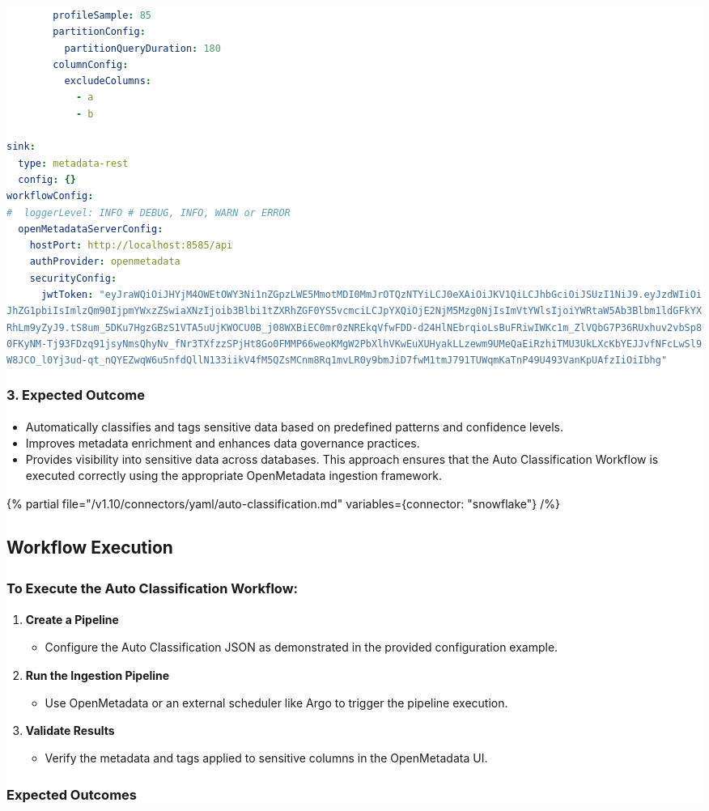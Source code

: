 ```yaml
        profileSample: 85
        partitionConfig:
          partitionQueryDuration: 180
        columnConfig:
          excludeColumns:
            - a
            - b

sink:
  type: metadata-rest
  config: {}
workflowConfig:
#  loggerLevel: INFO # DEBUG, INFO, WARN or ERROR
  openMetadataServerConfig:
    hostPort: http://localhost:8585/api
    authProvider: openmetadata
    securityConfig:
      jwtToken: "eyJraWQiOiJHYjM4OWEtOWY3Ni1nZGpzLWE5MmotMDI0MmJrOTQzNTYiLCJ0eXAiOiJKV1QiLCJhbGciOiJSUzI1NiJ9.eyJzdWIiOiJhZG1pbiIsImlzQm90IjpmYWxzZSwiaXNzIjoib3Blbi1tZXRhZGF0YS5vcmciLCJpYXQiOjE2NjM5Mzg0NjIsImVtYWlsIjoiYWRtaW5Ab3Blbm1ldGFkYXRhLm9yZyJ9.tS8um_5DKu7HgzGBzS1VTA5uUjKWOCU0B_j08WXBiEC0mr0zNREkqVfwFDD-d24HlNEbrqioLsBuFRiwIWKc1m_ZlVQbG7P36RUxhuv2vbSp80FKyNM-Tj93FDzq91jsyNmsQhyNv_fNr3TXfzzSPjHt8Go0FMMP66weoKMgW2PbXlhVKwEuXUHyakLLzewm9UMeQaEiRzhiTMU3UkLXcKbYEJJvfNFcLwSl9W8JCO_l0Yj3ud-qt_nQYEZwqW6u5nfdQllN133iikV4fM5QZsMCnm8Rq1mvLR0y9bmJiD7fwM1tmJ791TUWqmKaTnP49U493VanKpUAfzIiOiIbhg"
```

### 3. Expected Outcome
- Automatically classifies and tags sensitive data based on predefined patterns and confidence levels.
- Improves metadata enrichment and enhances data governance practices.
- Provides visibility into sensitive data across databases.
This approach ensures that the Auto Classification Workflow is executed correctly using the appropriate OpenMetadata ingestion framework.

{% partial file="/v1.10/connectors/yaml/auto-classification.md" variables={connector: "snowflake"} /%}

## Workflow Execution

### To Execute the Auto Classification Workflow:

1. **Create a Pipeline**  
   - Configure the Auto Classification JSON as demonstrated in the provided configuration example.

2. **Run the Ingestion Pipeline**  
   - Use OpenMetadata or an external scheduler like Argo to trigger the pipeline execution.

3. **Validate Results**  
   - Verify the metadata and tags applied to sensitive columns in the OpenMetadata UI.

### Expected Outcomes
